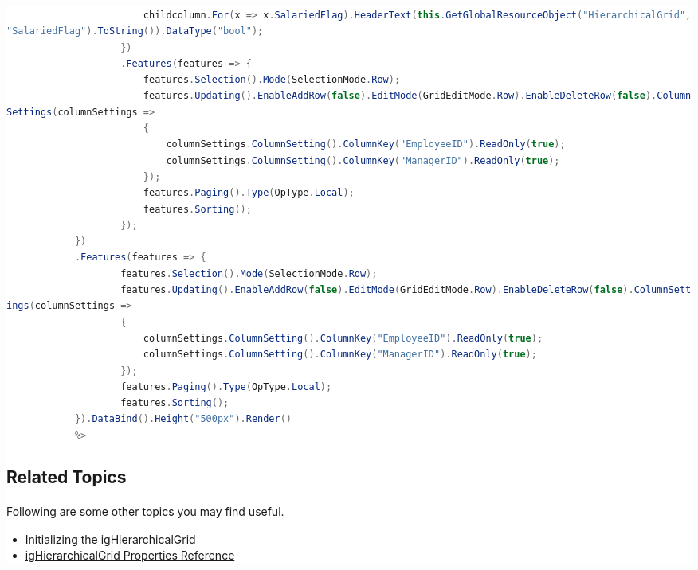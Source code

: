 ```csharp
                        childcolumn.For(x => x.SalariedFlag).HeaderText(this.GetGlobalResourceObject("HierarchicalGrid", "SalariedFlag").ToString()).DataType("bool");
                    })
                    .Features(features => {
                        features.Selection().Mode(SelectionMode.Row);
                        features.Updating().EnableAddRow(false).EditMode(GridEditMode.Row).EnableDeleteRow(false).ColumnSettings(columnSettings =>
                        {
                            columnSettings.ColumnSetting().ColumnKey("EmployeeID").ReadOnly(true);
                            columnSettings.ColumnSetting().ColumnKey("ManagerID").ReadOnly(true);
                        });
                        features.Paging().Type(OpType.Local);
                        features.Sorting();
                    });
            })
            .Features(features => {
                    features.Selection().Mode(SelectionMode.Row);
                    features.Updating().EnableAddRow(false).EditMode(GridEditMode.Row).EnableDeleteRow(false).ColumnSettings(columnSettings =>
                    {
                        columnSettings.ColumnSetting().ColumnKey("EmployeeID").ReadOnly(true);
                        columnSettings.ColumnSetting().ColumnKey("ManagerID").ReadOnly(true);
                    });
                    features.Paging().Type(OpType.Local);
                    features.Sorting();
            }).DataBind().Height("500px").Render()
            %>
```

## <a id="related-topics"></a> Related Topics

Following are some other topics you may find useful.

- [Initializing the igHierarchicalGrid](igHierarchicalGrid-Initializing.html)
- [igHierarchicalGrid Properties Reference](%%jQueryApiUrl%%/ui.ighierarchicalgrid#options)

 

 


